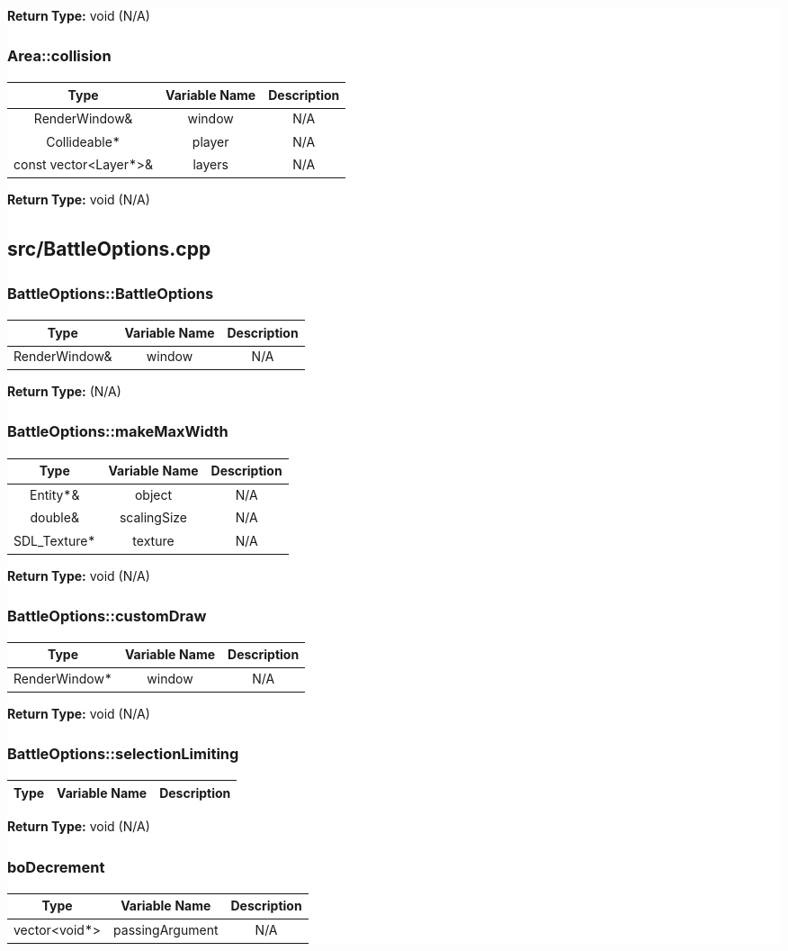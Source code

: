 **Return Type:** void (N/A)


### Area::collision
| **Type** | **Variable Name** | **Description** | 
| :------: | :---------------: | :-------------: | 
| RenderWindow& | window | N/A |
| Collideable* | player | N/A |
| const vector<Layer*>& | layers | N/A |

**Return Type:** void (N/A)


## src/BattleOptions.cpp
### BattleOptions::BattleOptions
| **Type** | **Variable Name** | **Description** | 
| :------: | :---------------: | :-------------: | 
| RenderWindow& | window | N/A |

**Return Type:**  (N/A)


### BattleOptions::makeMaxWidth
| **Type** | **Variable Name** | **Description** | 
| :------: | :---------------: | :-------------: | 
| Entity*& | object | N/A |
| double& | scalingSize | N/A |
| SDL_Texture* | texture | N/A |

**Return Type:** void (N/A)


### BattleOptions::customDraw
| **Type** | **Variable Name** | **Description** | 
| :------: | :---------------: | :-------------: | 
| RenderWindow* | window | N/A |

**Return Type:** void (N/A)


### BattleOptions::selectionLimiting
| **Type** | **Variable Name** | **Description** | 
| :------: | :---------------: | :-------------: | 

**Return Type:** void (N/A)


### boDecrement
| **Type** | **Variable Name** | **Description** | 
| :------: | :---------------: | :-------------: | 
| vector<void*> | passingArgument | N/A |
